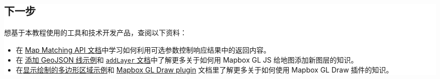 ## 下一步
想基于本教程使用的工具和技术开发产品，查阅以下资料：
- 在 [Map Matching API 文档](https://docs.mapbox.com/api/navigation/#map-matching)中学习如何利用可选参数控制响应结果中的返回内容。
- 在 [添加 GeoJSON 线示例](https://docs.mapbox.com/mapbox-gl-js/example/geojson-line/)和 [`addLayer` 文档](https://docs.mapbox.com/mapbox-gl-js/api/#map#addlayer)中了解更多关于如何用 Mapbox GL JS 给地图添加新图层的知识。
- 在[显示绘制的多边形区域示例](https://docs.mapbox.com/mapbox-gl-js/example/mapbox-gl-draw/)和 [Mapbox GL Draw plugin](https://github.com/mapbox/mapbox-gl-draw/tree/master/docs) 文档里了解更多关于如何使用 Mapbox GL Draw 插件的知识。
